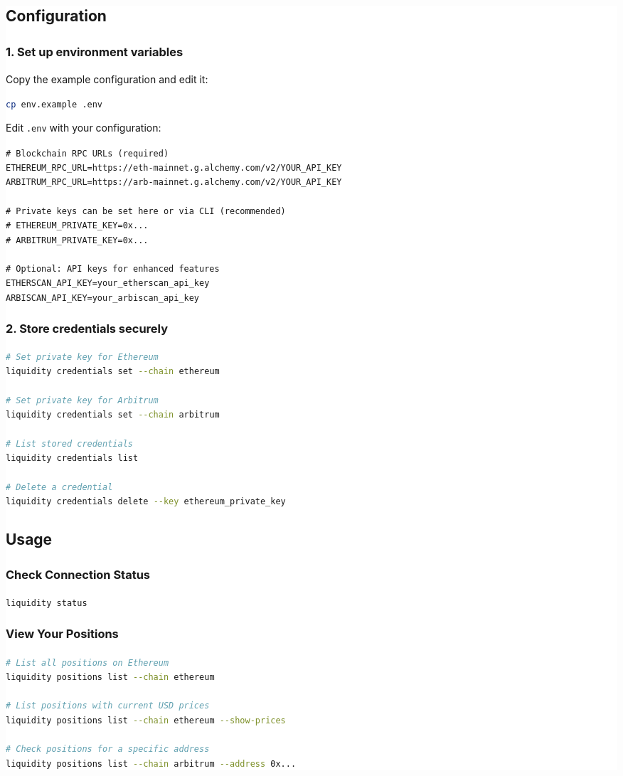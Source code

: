 ## Configuration

### 1. Set up environment variables

Copy the example configuration and edit it:

```bash
cp env.example .env
```

Edit `.env` with your configuration:

```env
# Blockchain RPC URLs (required)
ETHEREUM_RPC_URL=https://eth-mainnet.g.alchemy.com/v2/YOUR_API_KEY
ARBITRUM_RPC_URL=https://arb-mainnet.g.alchemy.com/v2/YOUR_API_KEY

# Private keys can be set here or via CLI (recommended)
# ETHEREUM_PRIVATE_KEY=0x...
# ARBITRUM_PRIVATE_KEY=0x...

# Optional: API keys for enhanced features
ETHERSCAN_API_KEY=your_etherscan_api_key
ARBISCAN_API_KEY=your_arbiscan_api_key
```

### 2. Store credentials securely

```bash
# Set private key for Ethereum
liquidity credentials set --chain ethereum

# Set private key for Arbitrum
liquidity credentials set --chain arbitrum

# List stored credentials
liquidity credentials list

# Delete a credential
liquidity credentials delete --key ethereum_private_key
```

## Usage

### Check Connection Status

```bash
liquidity status
```

### View Your Positions

```bash
# List all positions on Ethereum
liquidity positions list --chain ethereum

# List positions with current USD prices
liquidity positions list --chain ethereum --show-prices

# Check positions for a specific address
liquidity positions list --chain arbitrum --address 0x...
```

